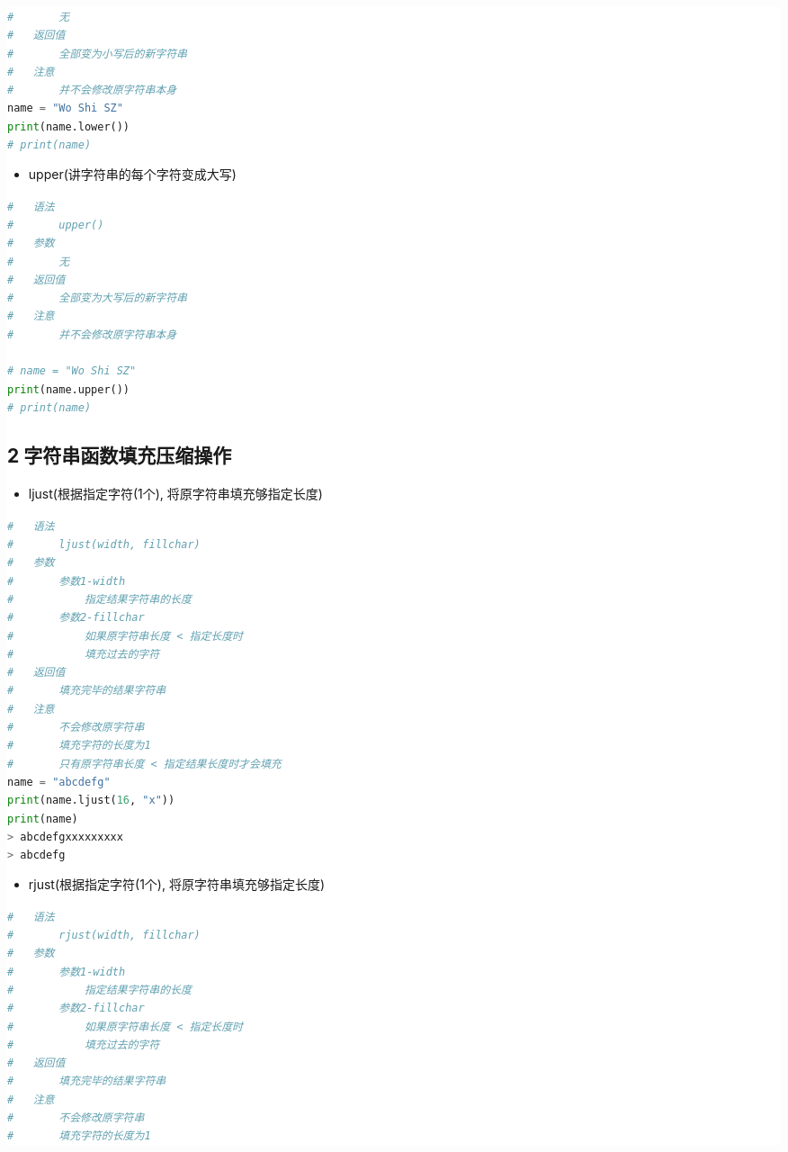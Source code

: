 ```python
# 		无
# 	返回值
# 		全部变为小写后的新字符串
# 	注意
# 		并不会修改原字符串本身
name = "Wo Shi SZ"
print(name.lower())
# print(name)
```
 - upper(讲字符串的每个字符变成大写)
```python
# 	语法
# 		upper()
# 	参数
# 		无
# 	返回值
# 		全部变为大写后的新字符串
# 	注意
# 		并不会修改原字符串本身

# name = "Wo Shi SZ"
print(name.upper())
# print(name)
```

## 2 字符串函数填充压缩操作

 - ljust(根据指定字符(1个), 将原字符串填充够指定长度)
```python
# 	语法
# 		ljust(width, fillchar)
# 	参数
# 		参数1-width
# 			指定结果字符串的长度
# 		参数2-fillchar
# 			如果原字符串长度 < 指定长度时
# 			填充过去的字符
# 	返回值
# 		填充完毕的结果字符串
# 	注意
# 		不会修改原字符串
# 		填充字符的长度为1
# 		只有原字符串长度 < 指定结果长度时才会填充
name = "abcdefg"
print(name.ljust(16, "x"))
print(name)
> abcdefgxxxxxxxxx
> abcdefg
```
 - rjust(根据指定字符(1个), 将原字符串填充够指定长度)
```python
# 	语法
# 		rjust(width, fillchar)
# 	参数
# 		参数1-width
# 			指定结果字符串的长度
# 		参数2-fillchar
# 			如果原字符串长度 < 指定长度时
# 			填充过去的字符
# 	返回值
# 		填充完毕的结果字符串
# 	注意
# 		不会修改原字符串
# 		填充字符的长度为1
```